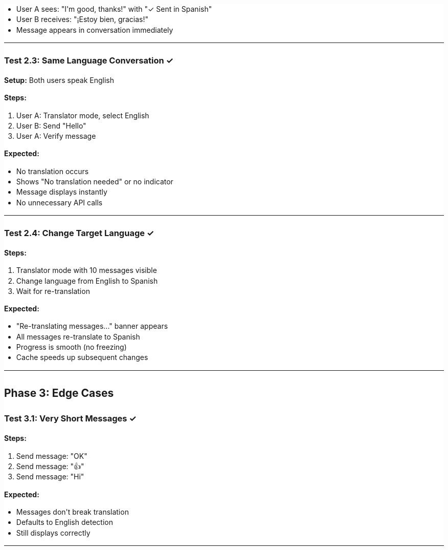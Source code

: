 - User A sees: "I'm good, thanks!" with "✓ Sent in Spanish"
- User B receives: "¡Estoy bien, gracias!"
- Message appears in conversation immediately

---

### Test 2.3: Same Language Conversation ✓

**Setup:** Both users speak English

**Steps:**

1. User A: Translator mode, select English
2. User B: Send "Hello"
3. User A: Verify message

**Expected:**

- No translation occurs
- Shows "No translation needed" or no indicator
- Message displays instantly
- No unnecessary API calls

---

### Test 2.4: Change Target Language ✓

**Steps:**

1. Translator mode with 10 messages visible
2. Change language from English to Spanish
3. Wait for re-translation

**Expected:**

- "Re-translating messages..." banner appears
- All messages re-translate to Spanish
- Progress is smooth (no freezing)
- Cache speeds up subsequent changes

---

## Phase 3: Edge Cases

### Test 3.1: Very Short Messages ✓

**Steps:**

1. Send message: "OK"
2. Send message: "👍"
3. Send message: "Hi"

**Expected:**

- Messages don't break translation
- Defaults to English detection
- Still displays correctly

---
